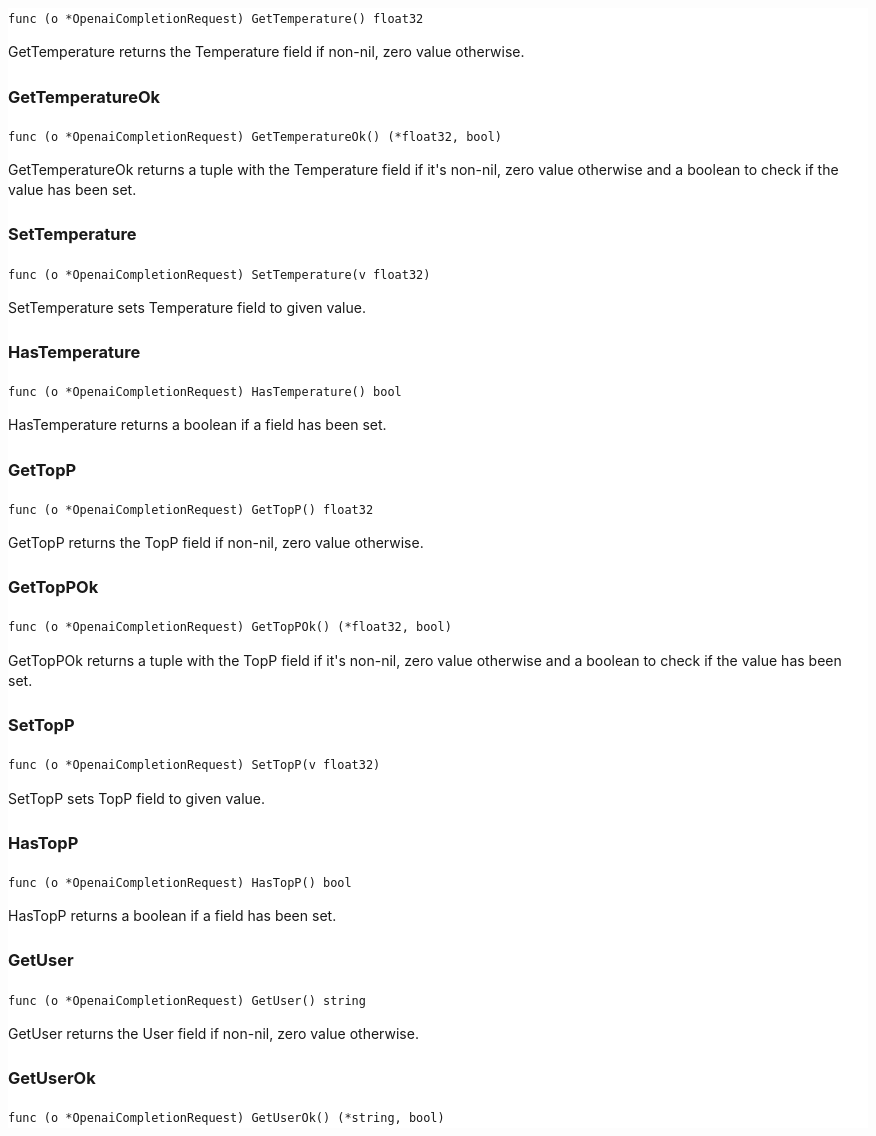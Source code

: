 `func (o *OpenaiCompletionRequest) GetTemperature() float32`

GetTemperature returns the Temperature field if non-nil, zero value otherwise.

### GetTemperatureOk

`func (o *OpenaiCompletionRequest) GetTemperatureOk() (*float32, bool)`

GetTemperatureOk returns a tuple with the Temperature field if it's non-nil, zero value otherwise
and a boolean to check if the value has been set.

### SetTemperature

`func (o *OpenaiCompletionRequest) SetTemperature(v float32)`

SetTemperature sets Temperature field to given value.

### HasTemperature

`func (o *OpenaiCompletionRequest) HasTemperature() bool`

HasTemperature returns a boolean if a field has been set.

### GetTopP

`func (o *OpenaiCompletionRequest) GetTopP() float32`

GetTopP returns the TopP field if non-nil, zero value otherwise.

### GetTopPOk

`func (o *OpenaiCompletionRequest) GetTopPOk() (*float32, bool)`

GetTopPOk returns a tuple with the TopP field if it's non-nil, zero value otherwise
and a boolean to check if the value has been set.

### SetTopP

`func (o *OpenaiCompletionRequest) SetTopP(v float32)`

SetTopP sets TopP field to given value.

### HasTopP

`func (o *OpenaiCompletionRequest) HasTopP() bool`

HasTopP returns a boolean if a field has been set.

### GetUser

`func (o *OpenaiCompletionRequest) GetUser() string`

GetUser returns the User field if non-nil, zero value otherwise.

### GetUserOk

`func (o *OpenaiCompletionRequest) GetUserOk() (*string, bool)`
